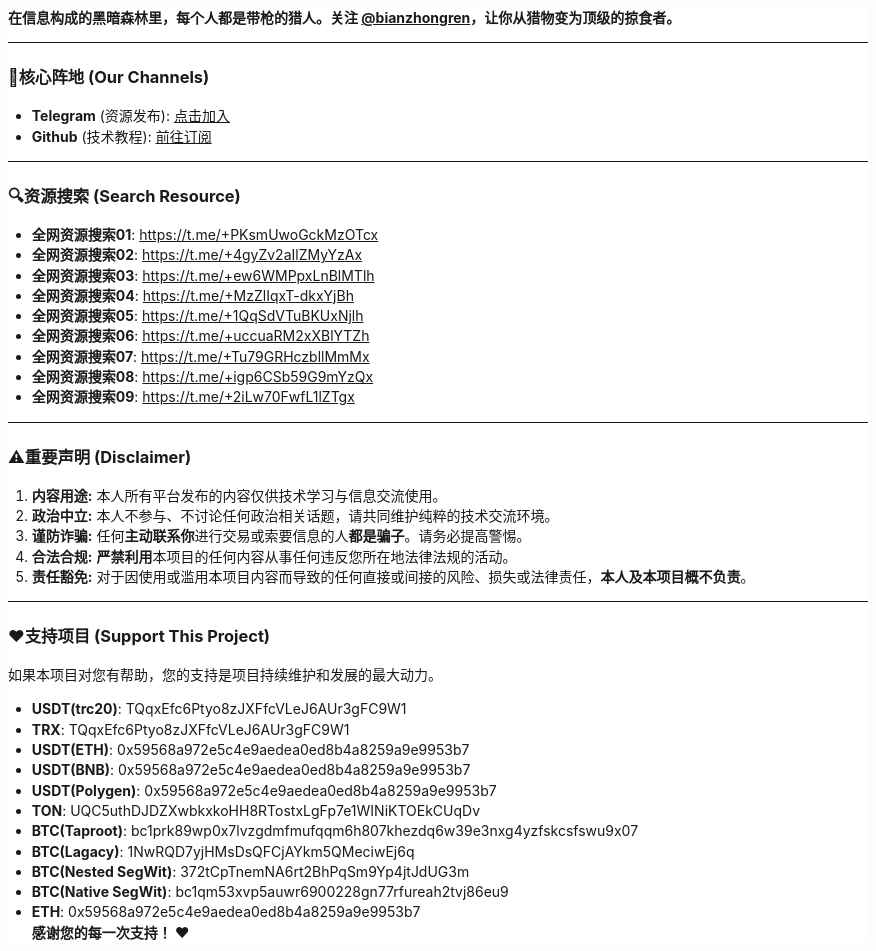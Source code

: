 


**在信息构成的黑暗森林里，每个人都是带枪的猎人。关注 [@bianzhongren](https://t.me/bianzhongren)，让你从猎物变为顶级的掠食者。**

---

### **📢核心阵地 (Our Channels)**

* **Telegram** (资源发布): [点击加入](https://t.me/zzkdm)
* **Github** (技术教程): [前往订阅](https://github.com/zzkdm888)

---

### **🔍资源搜索 (Search Resource)**

* **全网资源搜索01**: https://t.me/+PKsmUwoGckMzOTcx
* **全网资源搜索02**: https://t.me/+4gyZv2aIlZMyYzAx
* **全网资源搜索03**: https://t.me/+ew6WMPpxLnBlMTlh
* **全网资源搜索04**: https://t.me/+MzZlIqxT-dkxYjBh
* **全网资源搜索05**: https://t.me/+1QqSdVTuBKUxNjlh
* **全网资源搜索06**: https://t.me/+uccuaRM2xXBlYTZh
* **全网资源搜索07**: https://t.me/+Tu79GRHczbllMmMx
* **全网资源搜索08**: https://t.me/+igp6CSb59G9mYzQx
* **全网资源搜索09**: https://t.me/+2iLw70FwfL1lZTgx

---

### **⚠️重要声明 (Disclaimer)**

1. **内容用途:** 本人所有平台发布的内容仅供技术学习与信息交流使用。
2. **政治中立:** 本人不参与、不讨论任何政治相关话题，请共同维护纯粹的技术交流环境。
3. **谨防诈骗:** 任何**主动联系你**进行交易或索要信息的人**都是骗子**。请务必提高警惕。
4. **合法合规:** **严禁利用**本项目的任何内容从事任何违反您所在地法律法规的活动。
5. **责任豁免:** 对于因使用或滥用本项目内容而导致的任何直接或间接的风险、损失或法律责任，**本人及本项目概不负责**。

---

### **❤️支持项目 (Support This Project)**

如果本项目对您有帮助，您的支持是项目持续维护和发展的最大动力。

* **USDT(trc20)**: TQqxEfc6Ptyo8zJXFfcVLeJ6AUr3gFC9W1
* **TRX**: TQqxEfc6Ptyo8zJXFfcVLeJ6AUr3gFC9W1
* **USDT(ETH)**: 0x59568a972e5c4e9aedea0ed8b4a8259a9e9953b7
* **USDT(BNB)**: 0x59568a972e5c4e9aedea0ed8b4a8259a9e9953b7
* **USDT(Polygen)**: 0x59568a972e5c4e9aedea0ed8b4a8259a9e9953b7
* **TON**: UQC5uthDJDZXwbkxkoHH8RTostxLgFp7e1WINiKTOEkCUqDv
* **BTC(Taproot)**: bc1prk89wp0x7lvzgdmfmufqqm6h807khezdq6w39e3nxg4yzfskcsfswu9x07
* **BTC(Lagacy)**: 1NwRQD7yjHMsDsQFCjAYkm5QMeciwEj6q
* **BTC(Nested SegWit)**: 372tCpTnemNA6rt2BhPqSm9Yp4jtJdUG3m
* **BTC(Native SegWit)**: bc1qm53xvp5auwr6900228gn77rfureah2tvj86eu9
* **ETH**: 0x59568a972e5c4e9aedea0ed8b4a8259a9e9953b7
  <br>
  **感谢您的每一次支持！ ❤️**
